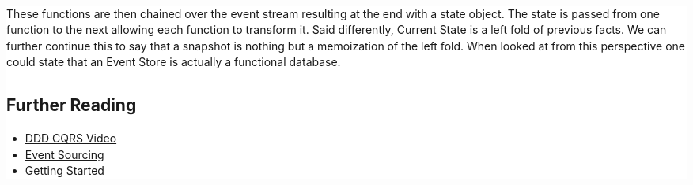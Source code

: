 These functions are then chained over the event stream resulting at the end with a state object. The state is passed from one function to the next allowing each function to transform it. Said differently, Current State is a [left fold][6] of previous facts. We can further continue this to say that a snapshot is nothing but a memoization of the left fold. When looked at from this perspective one could state that an Event Store is actually a functional database.

## Further Reading

- [DDD CQRS Video](https://www.youtube.com/watch?v=whCk1Q87_ZI)
- [Event Sourcing](http://martinfowler.com/eaaDev/EventSourcing.html)
- [Getting Started](..)

 [1]: ../img/structural-model.png "A simplified structural model of an order"
 [2]: ../img/transactional-model.png "Transactional view of an order"
 [3]: ../img/transactional-model-with-delete.png "Transactional view of an order with delete"
 [4]: ../img/replaying-without-snapshot.png "An event stream"
 [5]: ../img/replaying-with-snapshot.png "An event stream with embedded snapshot"
 [6]: http://en.wikipedia.org/wiki/Fold_%28higher-order_function%29
